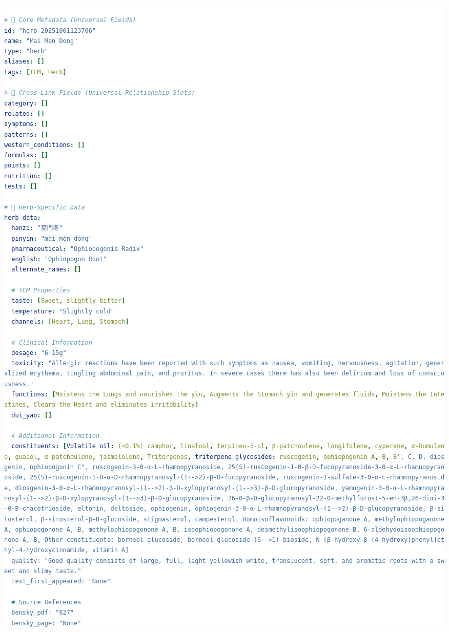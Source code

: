 ```yaml
---
# 🔹 Core Metadata (Universal Fields)
id: "herb-20251001123706"
name: "Mai Men Dong"
type: "herb"
aliases: []
tags: [TCM, Herb]

# 🔹 Cross-Link Fields (Universal Relationship Slots)
category: []
related: []
symptoms: []
patterns: []
western_conditions: []
formulas: []
points: []
nutrition: []
tests: []

# 🔹 Herb-Specific Data
herb_data:
  hanzi: "麥門冬"
  pinyin: "mài mén dōng"
  pharmaceutical: "Ophiopogonis Radix"
  english: "Ophiopogon Root"
  alternate_names: []

  # TCM Properties
  taste: [Sweet, slightly bitter]
  temperature: "Slightly cold"
  channels: [Heart, Lung, Stomach]

  # Clinical Information
  dosage: "6-15g"
  toxicity: "Allergic reactions have been reported with such symptoms as nausea, vomiting, nervousness, agitation, generalized erythema, tingling abdominal pain, and pruritus. In severe cases there has also been delirium and loss of consciousness."
  functions: [Moistens the Lungs and nourishes the yin, Augments the Stomach yin and generates fluids, Moistens the Intestines, Clears the Heart and eliminates irritability]
  dui_yao: []

  # Additional Information
  constituents: [Volatile oil: (<0.1%) camphor, linalool, terpinen-5-ol, β-patchoulene, longifolene, cyperene, α-humulene, guaiol, α-patchoulene, jasmololone, Triterpenes, triterpene glycosides: ruscogenin, ophiopogonin A, B, B', C, D, diosgenin, ophiopogonin C", ruscogenin-3-0-α-L-rhamnopyranoside, 25(S)-ruscogenin-1-0-β-D-fucopyranoside-3-0-α-L-rhamnopyranoside, 25(S)-ruscogenin-1-0-α-D-rhamnopyranosyl-(1-->2)-β-D-fucopyranoside, ruscogenin-1-sulfate-3-0-α-L-rhamnopyranoside, diosgenin-3-0-α-L-rhamnopyranosyl-(1-->2)-β-D-xylopyranosyl-(1-->3)-β-D-glucopyranoside, yamogenin-3-0-α-L-rhamnopyranosyl-(1-->2)-β-D-xylopyranosyl-(1-->3)-β-D-glucopyranoside, 26-0-β-D-glucopyranosyl-22-0-methylfurost-5-en-3β,26-dioi-3-0-B-chacotrioside, eltonin, deltoside, ophiogenin, ophiogenin-3-0-α-L-rhamnopyranosyl-(1-->2)-β-D-glucopyranoside, β-sitosterol, β-sitosterol-β-D-glucoside, stigmasterol, campesterol, Homoisoflavonoids: ophiopoganone A, methylophiopoganone A, ophiopogonone A, B, methylophiopogonone A, B, isoophiopogonone A, desmethylisoophiopogonone B, 6-aldehydoisoophiopogonone A, B, Other constituents: borneol glucoside, borneol glucoside-(6-->1)-bioside, N-[β-hydroxy-β-(4-hydroxy)phenyl]ethyl-4-hydroxycinnamide, vitamin A]
  quality: "Good quality consists of large, full, light yellowish white, translucent, soft, and aromatic roots with a sweet and slimy taste."
  text_first_appeared: "None"

  # Source References
  bensky_pdf: "627"
  bensky_page: "None"

```